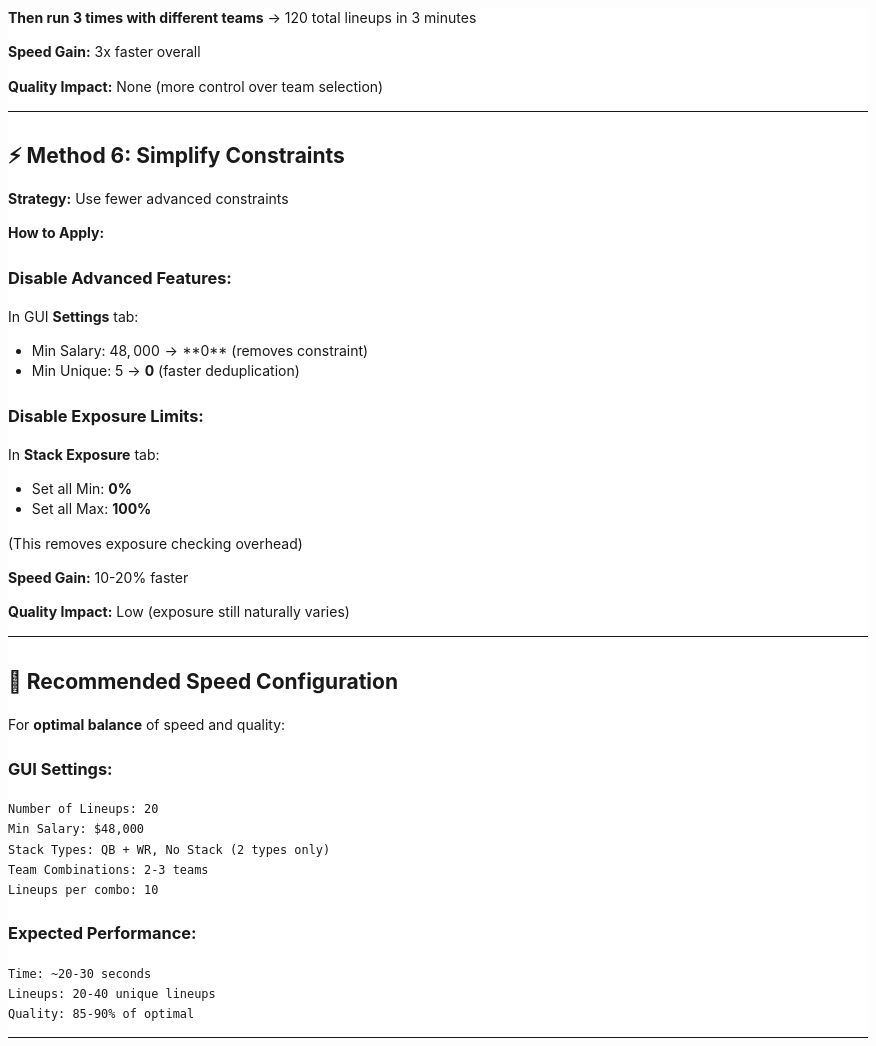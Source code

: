 **Then run 3 times with different teams** → 120 total lineups in 3 minutes

**Speed Gain:** 3x faster overall

**Quality Impact:** None (more control over team selection)

---

## ⚡ Method 6: Simplify Constraints

**Strategy:** Use fewer advanced constraints

**How to Apply:**

### Disable Advanced Features:

In GUI **Settings** tab:
- Min Salary: $48,000 → **$0** (removes constraint)
- Min Unique: 5 → **0** (faster deduplication)

### Disable Exposure Limits:

In **Stack Exposure** tab:
- Set all Min: **0%**
- Set all Max: **100%**

(This removes exposure checking overhead)

**Speed Gain:** 10-20% faster

**Quality Impact:** Low (exposure still naturally varies)

---

## 🎯 Recommended Speed Configuration

For **optimal balance** of speed and quality:

### GUI Settings:
```
Number of Lineups: 20
Min Salary: $48,000
Stack Types: QB + WR, No Stack (2 types only)
Team Combinations: 2-3 teams
Lineups per combo: 10
```

### Expected Performance:
```
Time: ~20-30 seconds
Lineups: 20-40 unique lineups
Quality: 85-90% of optimal
```

---
